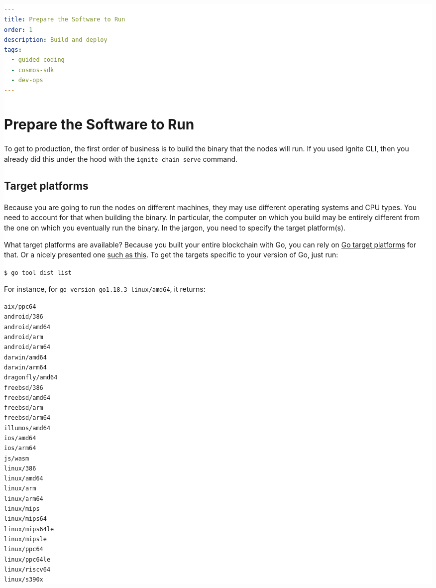 ```yaml
---
title: Prepare the Software to Run
order: 1
description: Build and deploy
tags:
  - guided-coding
  - cosmos-sdk
  - dev-ops
---
```


# Prepare the Software to Run

To get to production, the first order of business is to build the binary that the nodes will run. If you used Ignite CLI, then you already did this under the hood with the `ignite chain serve` command.

## Target platforms

Because you are going to run the nodes on different machines, they may use different operating systems and CPU types. You need to account for that when building the binary. In particular, the computer on which you build may be entirely different from the one on which you eventually run the binary. In the jargon, you need to specify the target platform(s).

What target platforms are available? Because you built your entire blockchain with Go, you can rely on [Go target platforms](https://go.dev/doc/install/source#environment) for that. Or a nicely presented one [such as this](https://gist.github.com/asukakenji/f15ba7e588ac42795f421b48b8aede63). To get the targets specific to your version of Go, just run:

```sh
$ go tool dist list
```

For instance, for `go version go1.18.3 linux/amd64`, it returns:

```txt
aix/ppc64
android/386
android/amd64
android/arm
android/arm64
darwin/amd64
darwin/arm64
dragonfly/amd64
freebsd/386
freebsd/amd64
freebsd/arm
freebsd/arm64
illumos/amd64
ios/amd64
ios/arm64
js/wasm
linux/386
linux/amd64
linux/arm
linux/arm64
linux/mips
linux/mips64
linux/mips64le
linux/mipsle
linux/ppc64
linux/ppc64le
linux/riscv64
linux/s390x
```